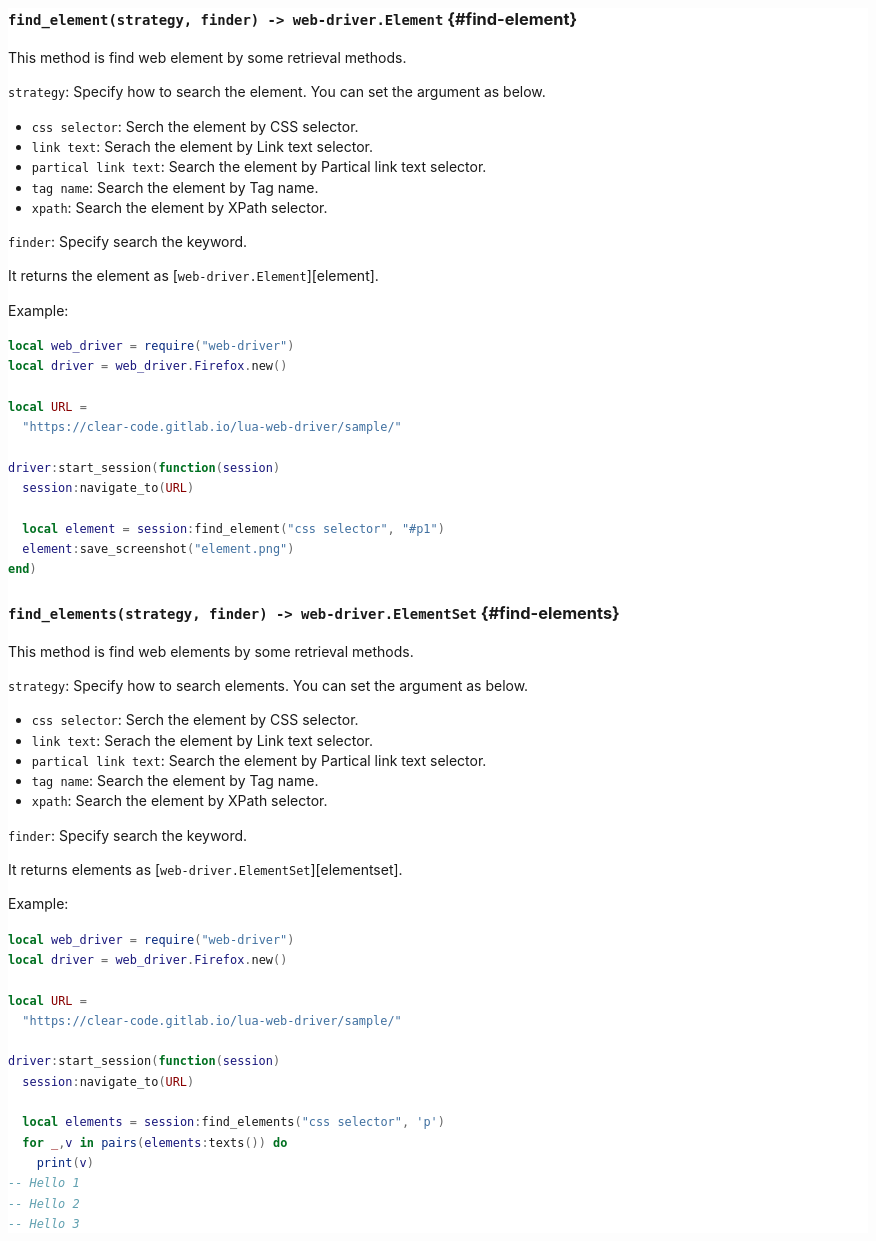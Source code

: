 ### `find_element(strategy, finder) -> web-driver.Element` {#find-element}

This method is find web element by some retrieval methods.

`strategy`: Specify how to search the element. You can set the argument as below.

  * `css selector`: Serch the element by CSS selector.
  * `link text`: Serach the element by Link text selector.
  * `partical link text`: Search the element by Partical link text selector.
  * `tag name`: Search the element by Tag name.
  * `xpath`: Search the element by XPath selector.

`finder`: Specify search the keyword.

It returns the element as [`web-driver.Element`][element].


Example:

```lua
local web_driver = require("web-driver")
local driver = web_driver.Firefox.new()

local URL =
  "https://clear-code.gitlab.io/lua-web-driver/sample/"

driver:start_session(function(session)
  session:navigate_to(URL)

  local element = session:find_element("css selector", "#p1")
  element:save_screenshot("element.png")
end)
```

### `find_elements(strategy, finder) -> web-driver.ElementSet` {#find-elements}

This method is find web elements by some retrieval methods.

`strategy`: Specify how to search elements. You can set the argument as below.

  * `css selector`: Serch the element by CSS selector.
  * `link text`: Serach the element by Link text selector.
  * `partical link text`: Search the element by Partical link text selector.
  * `tag name`: Search the element by Tag name.
  * `xpath`: Search the element by XPath selector.

`finder`: Specify search the keyword.

It returns elements as [`web-driver.ElementSet`][elementset].

Example:

```lua
local web_driver = require("web-driver")
local driver = web_driver.Firefox.new()

local URL =
  "https://clear-code.gitlab.io/lua-web-driver/sample/"

driver:start_session(function(session)
  session:navigate_to(URL)

  local elements = session:find_elements("css selector", 'p')
  for _,v in pairs(elements:texts()) do
    print(v)
-- Hello 1
-- Hello 2
-- Hello 3
```